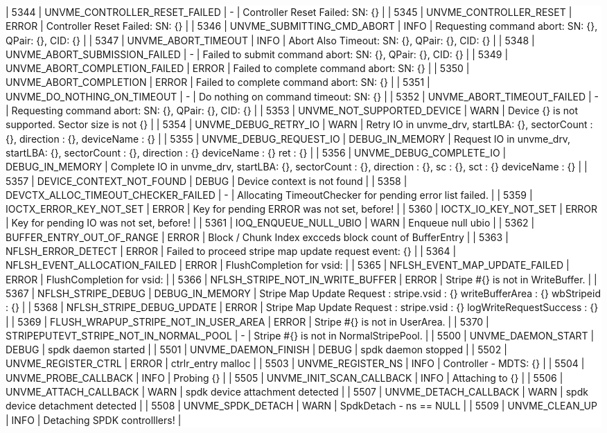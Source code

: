 | 5344 | UNVME_CONTROLLER_RESET_FAILED | - | Controller Reset Failed: SN: {} |
| 5345 | UNVME_CONTROLLER_RESET | ERROR | Controller Reset Failed: SN: {} |
| 5346 | UNVME_SUBMITTING_CMD_ABORT | INFO | Requesting command abort: SN: {}, QPair: {}, CID: {} |
| 5347 | UNVME_ABORT_TIMEOUT | INFO | Abort Also Timeout: SN: {}, QPair: {}, CID: {} |
| 5348 | UNVME_ABORT_SUBMISSION_FAILED | - | Failed to submit command abort: SN: {}, QPair: {}, CID: {} |
| 5349 | UNVME_ABORT_COMPLETION_FAILED | ERROR | Failed to complete command abort: SN: {} |
| 5350 | UNVME_ABORT_COMPLETION | ERROR | Failed to complete command abort: SN: {} |
| 5351 | UNVME_DO_NOTHING_ON_TIMEOUT | - | Do nothing on command timeout: SN: {} |
| 5352 | UNVME_ABORT_TIMEOUT_FAILED | - | Requesting command abort: SN: {}, QPair: {}, CID: {} |
| 5353 | UNVME_NOT_SUPPORTED_DEVICE | WARN | Device {} is not supported. Sector size is not {} |
| 5354 | UNVME_DEBUG_RETRY_IO | WARN | Retry IO in unvme_drv, startLBA: {}, sectorCount : {}, direction : {}, deviceName : {} |
| 5355 | UNVME_DEBUG_REQUEST_IO | DEBUG_IN_MEMORY | Request IO in unvme_drv, startLBA: {}, sectorCount : {}, direction : {} deviceName : {} ret : {} |
| 5356 | UNVME_DEBUG_COMPLETE_IO | DEBUG_IN_MEMORY | Complete IO in unvme_drv, startLBA: {}, sectorCount : {}, direction : {}, sc : {}, sct : {} deviceName : {} |
| 5357 | DEVICE_CONTEXT_NOT_FOUND | DEBUG | Device context is not found |
| 5358 | DEVCTX_ALLOC_TIMEOUT_CHECKER_FAILED | - | Allocating TimeoutChecker for pending error list failed. |
| 5359 | IOCTX_ERROR_KEY_NOT_SET | ERROR | Key for pending ERROR was not set, before! |
| 5360 | IOCTX_IO_KEY_NOT_SET | ERROR | Key for pending IO was not set, before! |
| 5361 | IOQ_ENQUEUE_NULL_UBIO | WARN | Enqueue null ubio |
| 5362 | BUFFER_ENTRY_OUT_OF_RANGE | ERROR | Block / Chunk Index excceds block count of BufferEntry |
| 5363 | NFLSH_ERROR_DETECT | ERROR | Failed to proceed stripe map update request event: {} |
| 5364 | NFLSH_EVENT_ALLOCATION_FAILED | ERROR | FlushCompletion for vsid:  |
| 5365 | NFLSH_EVENT_MAP_UPDATE_FAILED | ERROR | FlushCompletion for vsid:  |
| 5366 | NFLSH_STRIPE_NOT_IN_WRITE_BUFFER | ERROR | Stripe #{} is not in WriteBuffer. |
| 5367 | NFLSH_STRIPE_DEBUG | DEBUG_IN_MEMORY | Stripe Map Update Request : stripe.vsid : {} writeBufferArea : {} wbStripeid : {} |
| 5368 | NFLSH_STRIPE_DEBUG_UPDATE | ERROR | Stripe Map Update Request : stripe.vsid : {} logWriteRequestSuccess : {} |
| 5369 | FLUSH_WRAPUP_STRIPE_NOT_IN_USER_AREA | ERROR | Stripe #{} is not in UserArea. |
| 5370 | STRIPEPUTEVT_STRIPE_NOT_IN_NORMAL_POOL | - | Stripe #{} is not in NormalStripePool. |
| 5500 | UNVME_DAEMON_START | DEBUG | spdk daemon started |
| 5501 | UNVME_DAEMON_FINISH | DEBUG | spdk daemon stopped |
| 5502 | UNVME_REGISTER_CTRL | ERROR | ctrlr_entry malloc |
| 5503 | UNVME_REGISTER_NS | INFO | Controller - MDTS: {} |
| 5504 | UNVME_PROBE_CALLBACK | INFO | Probing {}  |
| 5505 | UNVME_INIT_SCAN_CALLBACK | INFO | Attaching to {} |
| 5506 | UNVME_ATTACH_CALLBACK | WARN | spdk device attachment detected |
| 5507 | UNVME_DETACH_CALLBACK | WARN | spdk device detachment detected |
| 5508 | UNVME_SPDK_DETACH | WARN | SpdkDetach - ns == NULL |
| 5509 | UNVME_CLEAN_UP | INFO | Detaching SPDK controlllers! |